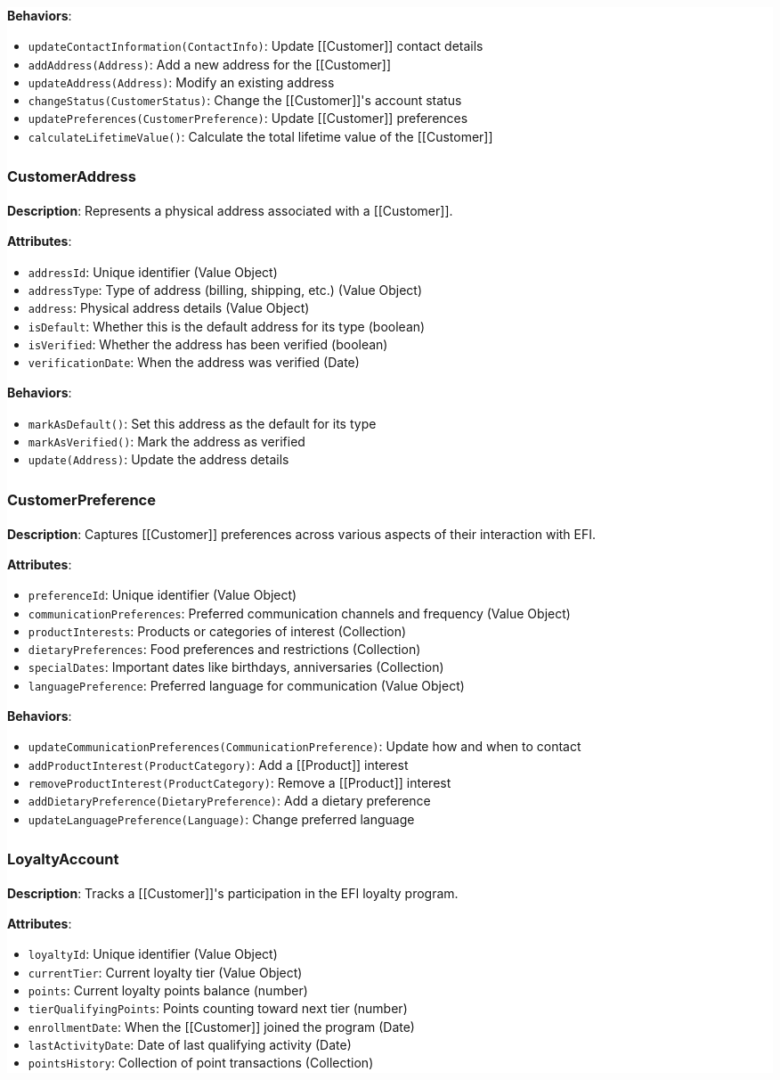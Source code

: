 **Behaviors**:
- `updateContactInformation(ContactInfo)`: Update [[Customer]] contact details
- `addAddress(Address)`: Add a new address for the [[Customer]]
- `updateAddress(Address)`: Modify an existing address
- `changeStatus(CustomerStatus)`: Change the [[Customer]]'s account status
- `updatePreferences(CustomerPreference)`: Update [[Customer]] preferences
- `calculateLifetimeValue()`: Calculate the total lifetime value of the [[Customer]]

### CustomerAddress

**Description**: Represents a physical address associated with a [[Customer]].

**Attributes**:
- `addressId`: Unique identifier (Value Object)
- `addressType`: Type of address (billing, shipping, etc.) (Value Object)
- `address`: Physical address details (Value Object)
- `isDefault`: Whether this is the default address for its type (boolean)
- `isVerified`: Whether the address has been verified (boolean)
- `verificationDate`: When the address was verified (Date)

**Behaviors**:
- `markAsDefault()`: Set this address as the default for its type
- `markAsVerified()`: Mark the address as verified
- `update(Address)`: Update the address details

### CustomerPreference

**Description**: Captures [[Customer]] preferences across various aspects of their interaction with EFI.

**Attributes**:
- `preferenceId`: Unique identifier (Value Object)
- `communicationPreferences`: Preferred communication channels and frequency (Value Object)
- `productInterests`: Products or categories of interest (Collection)
- `dietaryPreferences`: Food preferences and restrictions (Collection)
- `specialDates`: Important dates like birthdays, anniversaries (Collection)
- `languagePreference`: Preferred language for communication (Value Object)

**Behaviors**:
- `updateCommunicationPreferences(CommunicationPreference)`: Update how and when to contact
- `addProductInterest(ProductCategory)`: Add a [[Product]] interest
- `removeProductInterest(ProductCategory)`: Remove a [[Product]] interest
- `addDietaryPreference(DietaryPreference)`: Add a dietary preference
- `updateLanguagePreference(Language)`: Change preferred language

### LoyaltyAccount

**Description**: Tracks a [[Customer]]'s participation in the EFI loyalty program.

**Attributes**:
- `loyaltyId`: Unique identifier (Value Object)
- `currentTier`: Current loyalty tier (Value Object)
- `points`: Current loyalty points balance (number)
- `tierQualifyingPoints`: Points counting toward next tier (number)
- `enrollmentDate`: When the [[Customer]] joined the program (Date)
- `lastActivityDate`: Date of last qualifying activity (Date)
- `pointsHistory`: Collection of point transactions (Collection)
